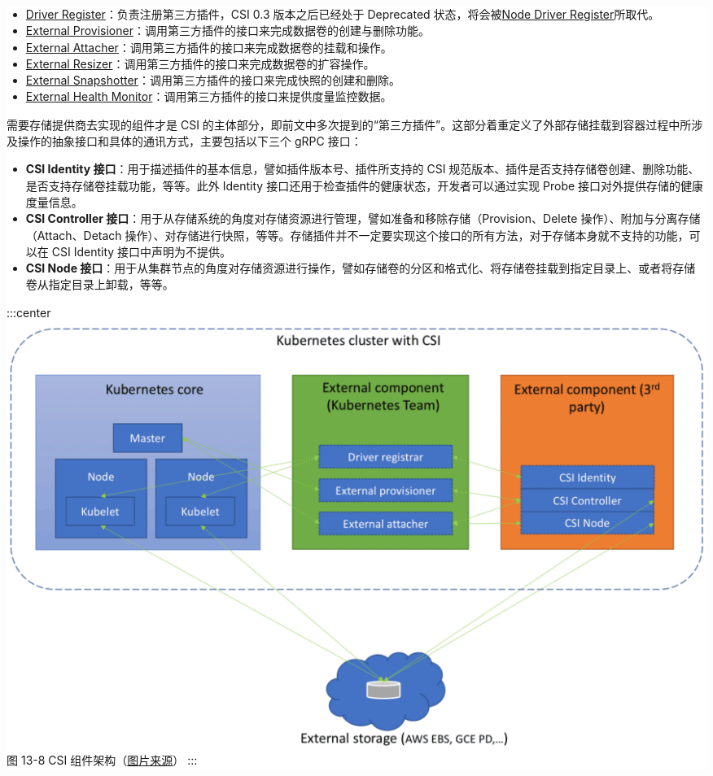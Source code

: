 - [Driver Register](https://github.com/kubernetes-csi/driver-registrar)：负责注册第三方插件，CSI 0.3 版本之后已经处于 Deprecated 状态，将会被[Node Driver Register](https://kubernetes-csi.github.io/docs/node-driver-registrar.html)所取代。
- [External Provisioner](https://github.com/kubernetes-csi/external-provisioner)：调用第三方插件的接口来完成数据卷的创建与删除功能。
- [External Attacher](https://github.com/kubernetes-csi/external-attacher)：调用第三方插件的接口来完成数据卷的挂载和操作。
- [External Resizer](https://github.com/kubernetes-csi/external-resizer)：调用第三方插件的接口来完成数据卷的扩容操作。
- [External Snapshotter](https://github.com/kubernetes-csi/external-snapshotter)：调用第三方插件的接口来完成快照的创建和删除。
- [External Health Monitor](https://github.com/kubernetes-csi/external-health-monitor)：调用第三方插件的接口来提供度量监控数据。

需要存储提供商去实现的组件才是 CSI 的主体部分，即前文中多次提到的“第三方插件”。这部分着重定义了外部存储挂载到容器过程中所涉及操作的抽象接口和具体的通讯方式，主要包括以下三个 gRPC 接口：

- **CSI Identity 接口**：用于描述插件的基本信息，譬如插件版本号、插件所支持的 CSI 规范版本、插件是否支持存储卷创建、删除功能、是否支持存储卷挂载功能，等等。此外 Identity 接口还用于检查插件的健康状态，开发者可以通过实现 Probe 接口对外提供存储的健康度量信息。
- **CSI Controller 接口**：用于从存储系统的角度对存储资源进行管理，譬如准备和移除存储（Provision、Delete 操作）、附加与分离存储（Attach、Detach 操作）、对存储进行快照，等等。存储插件并不一定要实现这个接口的所有方法，对于存储本身就不支持的功能，可以在 CSI Identity 接口中声明为不提供。
- **CSI Node 接口**：用于从集群节点的角度对存储资源进行操作，譬如存储卷的分区和格式化、将存储卷挂载到指定目录上、或者将存储卷从指定目录上卸载，等等。

:::center
![](./images/csi-arch.png)
图 13-8 CSI 组件架构（[图片来源](https://medium.com/google-cloud/understanding-the-container-storage-interface-csi-ddbeb966a3b)）
:::
